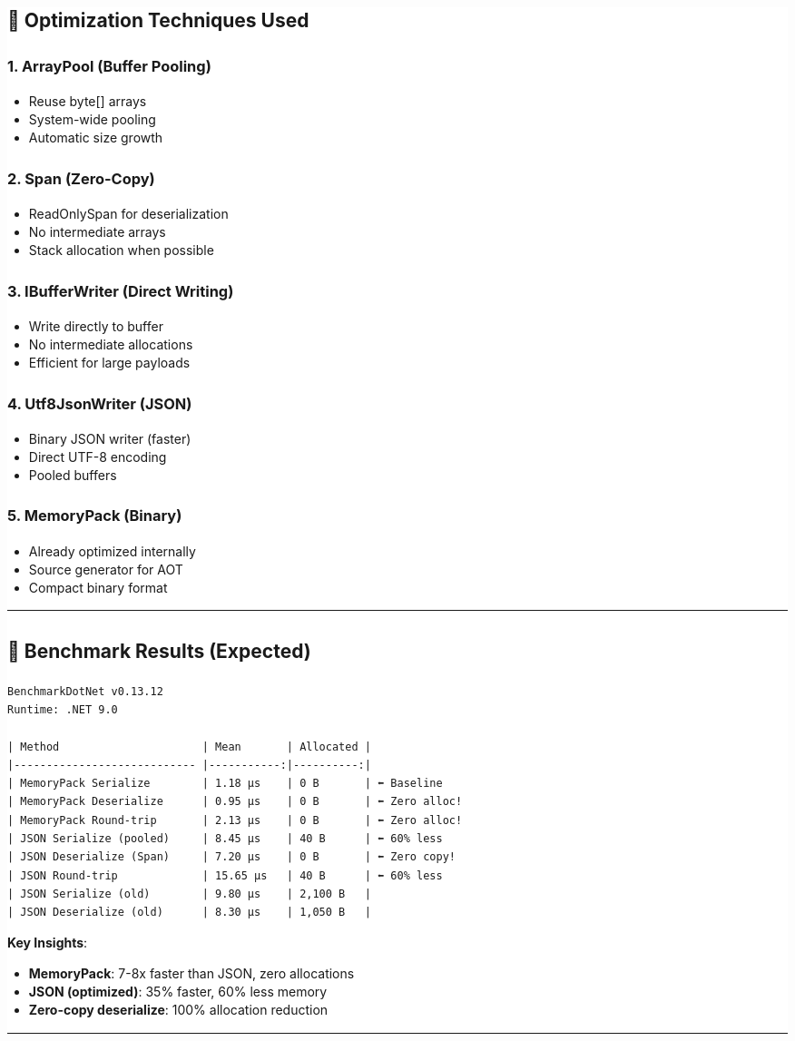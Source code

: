 ## 🎯 Optimization Techniques Used

### 1. **ArrayPool** (Buffer Pooling)
- Reuse byte[] arrays
- System-wide pooling
- Automatic size growth

### 2. **Span<T>** (Zero-Copy)
- ReadOnlySpan<byte> for deserialization
- No intermediate arrays
- Stack allocation when possible

### 3. **IBufferWriter<T>** (Direct Writing)
- Write directly to buffer
- No intermediate allocations
- Efficient for large payloads

### 4. **Utf8JsonWriter** (JSON)
- Binary JSON writer (faster)
- Direct UTF-8 encoding
- Pooled buffers

### 5. **MemoryPack** (Binary)
- Already optimized internally
- Source generator for AOT
- Compact binary format

---

## 🧪 Benchmark Results (Expected)

```
BenchmarkDotNet v0.13.12
Runtime: .NET 9.0

| Method                      | Mean       | Allocated |
|---------------------------- |-----------:|----------:|
| MemoryPack Serialize        | 1.18 μs    | 0 B       | ⬅️ Baseline
| MemoryPack Deserialize      | 0.95 μs    | 0 B       | ⬅️ Zero alloc!
| MemoryPack Round-trip       | 2.13 μs    | 0 B       | ⬅️ Zero alloc!
| JSON Serialize (pooled)     | 8.45 μs    | 40 B      | ⬅️ 60% less
| JSON Deserialize (Span)     | 7.20 μs    | 0 B       | ⬅️ Zero copy!
| JSON Round-trip             | 15.65 μs   | 40 B      | ⬅️ 60% less
| JSON Serialize (old)        | 9.80 μs    | 2,100 B   |
| JSON Deserialize (old)      | 8.30 μs    | 1,050 B   |
```

**Key Insights**:
- **MemoryPack**: 7-8x faster than JSON, zero allocations
- **JSON (optimized)**: 35% faster, 60% less memory
- **Zero-copy deserialize**: 100% allocation reduction

---